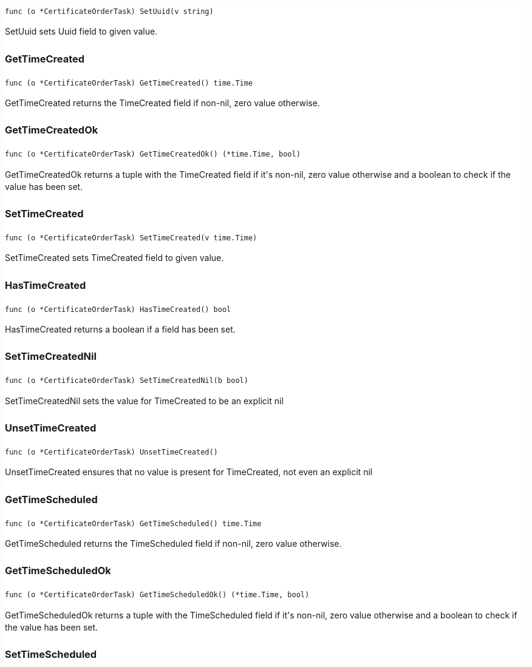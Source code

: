 `func (o *CertificateOrderTask) SetUuid(v string)`

SetUuid sets Uuid field to given value.


### GetTimeCreated

`func (o *CertificateOrderTask) GetTimeCreated() time.Time`

GetTimeCreated returns the TimeCreated field if non-nil, zero value otherwise.

### GetTimeCreatedOk

`func (o *CertificateOrderTask) GetTimeCreatedOk() (*time.Time, bool)`

GetTimeCreatedOk returns a tuple with the TimeCreated field if it's non-nil, zero value otherwise
and a boolean to check if the value has been set.

### SetTimeCreated

`func (o *CertificateOrderTask) SetTimeCreated(v time.Time)`

SetTimeCreated sets TimeCreated field to given value.

### HasTimeCreated

`func (o *CertificateOrderTask) HasTimeCreated() bool`

HasTimeCreated returns a boolean if a field has been set.

### SetTimeCreatedNil

`func (o *CertificateOrderTask) SetTimeCreatedNil(b bool)`

 SetTimeCreatedNil sets the value for TimeCreated to be an explicit nil

### UnsetTimeCreated
`func (o *CertificateOrderTask) UnsetTimeCreated()`

UnsetTimeCreated ensures that no value is present for TimeCreated, not even an explicit nil
### GetTimeScheduled

`func (o *CertificateOrderTask) GetTimeScheduled() time.Time`

GetTimeScheduled returns the TimeScheduled field if non-nil, zero value otherwise.

### GetTimeScheduledOk

`func (o *CertificateOrderTask) GetTimeScheduledOk() (*time.Time, bool)`

GetTimeScheduledOk returns a tuple with the TimeScheduled field if it's non-nil, zero value otherwise
and a boolean to check if the value has been set.

### SetTimeScheduled
